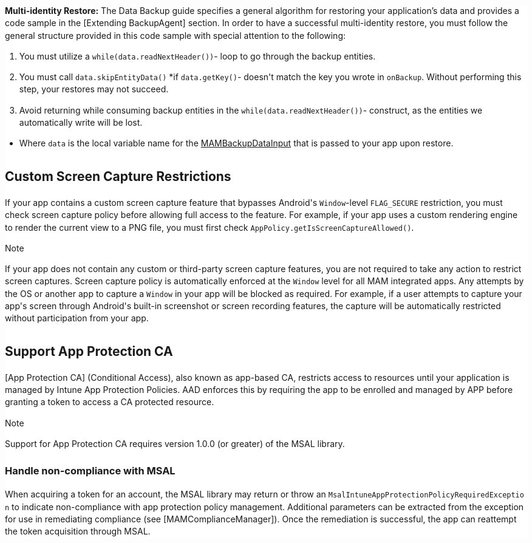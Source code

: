 **Multi-identity Restore:**
The Data Backup guide specifies a general algorithm for restoring your application’s data and provides a code sample in the [Extending BackupAgent] section.
In order to have a successful multi-identity restore, you must follow the general structure provided in this code sample with special attention to the following:

1. You must utilize a `while(data.readNextHeader())`- loop to go through the backup entities.

2. You must call `data.skipEntityData()` *if `data.getKey()`- doesn't match the key you wrote in `onBackup`.
Without performing this step, your restores may not succeed.

3. Avoid returning while consuming backup entities in the `while(data.readNextHeader())`- construct, as the entities we automatically write will be lost.

- Where `data` is the local variable name for the [MAMBackupDataInput] that is passed to your app upon restore.


## Custom Screen Capture Restrictions
If your app contains a custom screen capture feature that bypasses Android's `Window`-level `FLAG_SECURE` restriction, you must check screen capture policy before allowing full access to the feature. 
For example, if your app uses a custom rendering engine to render the current view to a PNG file, you must first check 
`AppPolicy.getIsScreenCaptureAllowed()`. 

>[!NOTE]
> If your app does not contain any custom or third-party screen capture features, you are not required to take any action to restrict screen captures. 
> Screen capture policy is automatically enforced at the `Window` level for all MAM integrated apps. 
> Any attempts by the OS or another app to capture a `Window` in your app will be blocked as required. 
> For example, if a user attempts to capture your app's screen through Android's built-in screenshot or screen recording features, the capture will be automatically restricted without participation from your app. 

## Support App Protection CA
[App Protection CA] (Conditional Access), also known as app-based CA, restricts access to resources until your application is managed by Intune App Protection Policies.
AAD enforces this by requiring the app to be enrolled and managed by APP before granting a token to access a CA protected resource.   

> [!NOTE]
> Support for App Protection CA requires version 1.0.0 (or greater) of the MSAL library.

### Handle non-compliance with MSAL
When acquiring a token for an account, the MSAL library may return or throw an `MsalIntuneAppProtectionPolicyRequiredException` to indicate non-compliance with app protection policy management.
Additional parameters can be extracted from the exception for use in remediating compliance (see [MAMComplianceManager]).
Once the remediation is successful, the app can reattempt the token acquisition through MSAL.


[saving to device or cloud storage]: #saving-to-device-or-cloud-storage
[BackupAgent]: https://developer.android.com/reference/android/app/backup/BackupAgent
[BackupAgentHelper]: https://developer.android.com/reference/android/app/backup/BackupAgentHelper
[AppPolicy]: https://msintuneappsdk.github.io/ms-intune-app-sdk-android/reference/com/microsoft/intune/mam/policy/AppPolicy.html
[MAMBackupAgent]: https://msintuneappsdk.github.io/ms-intune-app-sdk-android/reference/com/microsoft/intune/mam/client/app/backup/MAMBackupAgent.html
[MAMBackupAgentHelper]: https://msintuneappsdk.github.io/ms-intune-app-sdk-android/reference/com/microsoft/intune/mam/client/app/backup/MAMBackupAgentHelper.html
[MAMBackupDataInput]: https://msintuneappsdk.github.io/ms-intune-app-sdk-android/reference/com/microsoft/intune/mam/client/app/backup/MAMBackupDataInput.html
[MAMDataProtectionManager]: https://msintuneappsdk.github.io/ms-intune-app-sdk-android/reference/com/microsoft/intune/mam/client/identity/MAMDataProtectionManager.html
[MAMDefaultBackupAgent]: https://msintuneappsdk.github.io/ms-intune-app-sdk-android/reference/com/microsoft/intune/mam/client/app/backup/MAMDefaultBackupAgent.html
[MAMEnrollmentNotification]: https://msintuneappsdk.github.io/ms-intune-app-sdk-android/reference/com/microsoft/intune/mam/policy/notification/MAMEnrollmentNotification.html
[MAMFileBackupHelper]: https://msintuneappsdk.github.io/ms-intune-app-sdk-android/reference/com/microsoft/intune/mam/client/app/backup/MAMFileBackupHelper.html
[MAMFileProtectionManager]: https://msintuneappsdk.github.io/ms-intune-app-sdk-android/reference/com/microsoft/intune/mam/client/identity/MAMFileProtectionManager.html
[MAMNotification]: https://msintuneappsdk.github.io/ms-intune-app-sdk-android/reference/com/microsoft/intune/mam/policy/notification/MAMNotification.html
[MAMNotificationType]: https://msintuneappsdk.github.io/ms-intune-app-sdk-android/reference/com/microsoft/intune/mam/policy/notification/MAMNotificationType.html
[MAMNotificationReceiver]: https://msintuneappsdk.github.io/ms-intune-app-sdk-android/reference/com/microsoft/intune/mam/client/notification/MAMNotificationReceiver.html
[MAMNotificationReceiverRegistry]: https://msintuneappsdk.github.io/ms-intune-app-sdk-android/reference/com/microsoft/intune/mam/client/notification/MAMNotificationReceiverRegistry.html
[MAMPolicyManager]: https://msintuneappsdk.github.io/ms-intune-app-sdk-android/reference/com/microsoft/intune/mam/client/identity/MAMPolicyManager.html
[MAMSharedPreferencesBackupHelper]: https://msintuneappsdk.github.io/ms-intune-app-sdk-android/reference/com/microsoft/intune/mam/client/app/backup/MAMSharedPreferencesBackupHelper.html
[MAMUserInfo]: https://msintuneappsdk.github.io/ms-intune-app-sdk-android/reference/com/microsoft/intune/mam/policy/MAMUserInfo.html
[MAMUserNotification]: https://msintuneappsdk.github.io/ms-intune-app-sdk-android/reference/com/microsoft/intune/mam/policy/notification/MAMUserNotification.html
[OpenLocation]: https://msintuneappsdk.github.io/ms-intune-app-sdk-android/reference/com/microsoft/intune/mam/policy/OpenLocation.html
[SaveLocation]: https://msintuneappsdk.github.io/ms-intune-app-sdk-android/reference/com/microsoft/intune/mam/policy/SaveLocation.html
[unregisterAccountForMAM]: https://msintuneappsdk.github.io/ms-intune-app-sdk-android/reference/com/microsoft/intune/mam/policy/MAMEnrollmentManager.html#unregisterAccountForMAM(java.lang.String)
